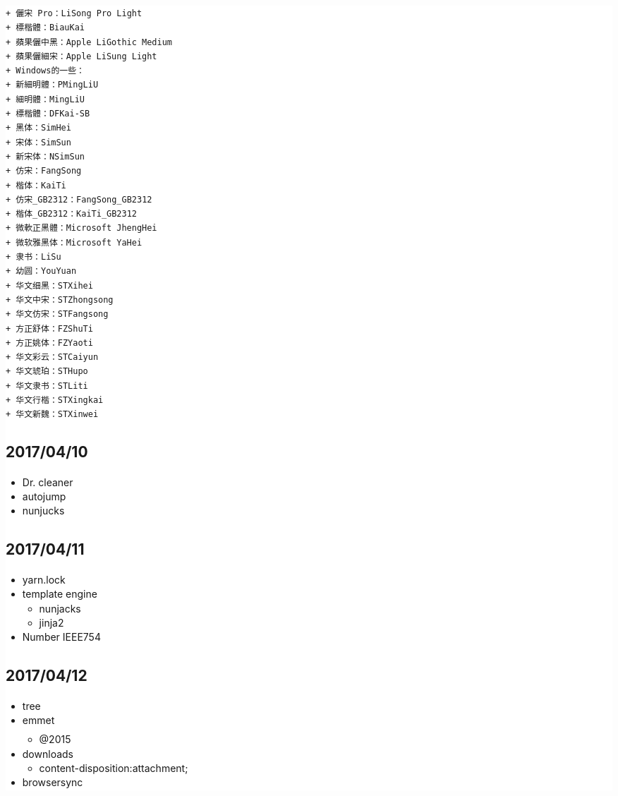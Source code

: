     + 儷宋 Pro：LiSong Pro Light 
    + 標楷體：BiauKai 
    + 蘋果儷中黑：Apple LiGothic Medium 
    + 蘋果儷細宋：Apple LiSung Light 
    + Windows的一些： 
    + 新細明體：PMingLiU 
    + 細明體：MingLiU 
    + 標楷體：DFKai-SB 
    + 黑体：SimHei 
    + 宋体：SimSun 
    + 新宋体：NSimSun 
    + 仿宋：FangSong 
    + 楷体：KaiTi 
    + 仿宋_GB2312：FangSong_GB2312 
    + 楷体_GB2312：KaiTi_GB2312 
    + 微軟正黑體：Microsoft JhengHei 
    + 微软雅黑体：Microsoft YaHei 
    + 隶书：LiSu 
    + 幼圆：YouYuan 
    + 华文细黑：STXihei 
    + 华文中宋：STZhongsong 
    + 华文仿宋：STFangsong 
    + 方正舒体：FZShuTi 
    + 方正姚体：FZYaoti 
    + 华文彩云：STCaiyun 
    + 华文琥珀：STHupo 
    + 华文隶书：STLiti 
    + 华文行楷：STXingkai 
    + 华文新魏：STXinwei 

## 2017/04/10
+ Dr. cleaner
+ autojump
+ nunjucks

## 2017/04/11
+ yarn.lock
+ template engine
  + nunjacks
  + jinja2
+ Number IEEE754

## 2017/04/12
+ tree
+ emmet
  + $$$$@2015
+ downloads
  + content-disposition:attachment;
+ browsersync
